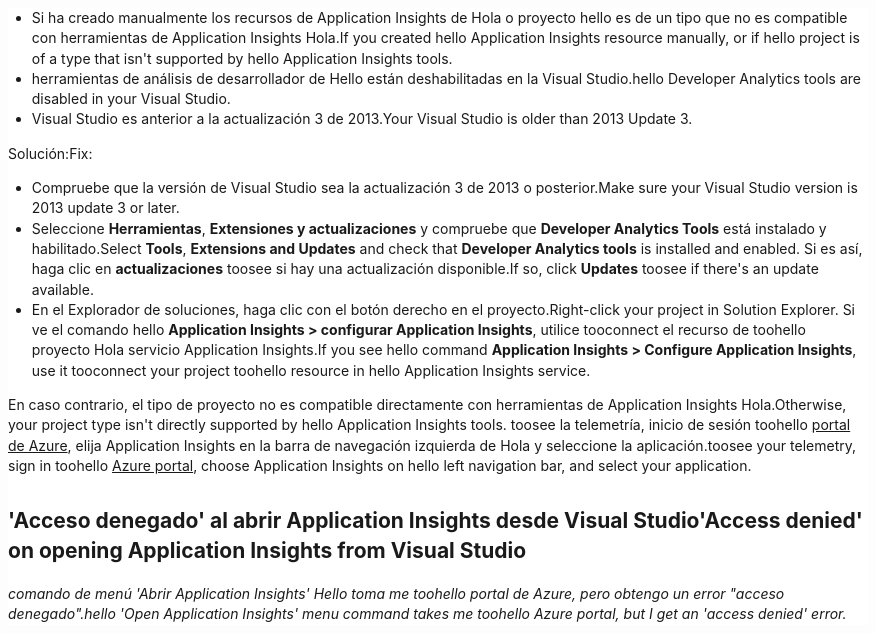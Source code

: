 * <span data-ttu-id="6bc6b-153">Si ha creado manualmente los recursos de Application Insights de Hola o proyecto hello es de un tipo que no es compatible con herramientas de Application Insights Hola.</span><span class="sxs-lookup"><span data-stu-id="6bc6b-153">If you created hello Application Insights resource manually, or if hello project is of a type that isn't supported by hello Application Insights tools.</span></span>
* <span data-ttu-id="6bc6b-154">herramientas de análisis de desarrollador de Hello están deshabilitadas en la Visual Studio.</span><span class="sxs-lookup"><span data-stu-id="6bc6b-154">hello Developer Analytics tools are disabled in your Visual Studio.</span></span> 
* <span data-ttu-id="6bc6b-155">Visual Studio es anterior a la actualización 3 de 2013.</span><span class="sxs-lookup"><span data-stu-id="6bc6b-155">Your Visual Studio is older than 2013 Update 3.</span></span>

<span data-ttu-id="6bc6b-156">Solución:</span><span class="sxs-lookup"><span data-stu-id="6bc6b-156">Fix:</span></span>

* <span data-ttu-id="6bc6b-157">Compruebe que la versión de Visual Studio sea la actualización 3 de 2013 o posterior.</span><span class="sxs-lookup"><span data-stu-id="6bc6b-157">Make sure your Visual Studio version is 2013 update 3 or later.</span></span>
* <span data-ttu-id="6bc6b-158">Seleccione **Herramientas**, **Extensiones y actualizaciones** y compruebe que **Developer Analytics Tools** está instalado y habilitado.</span><span class="sxs-lookup"><span data-stu-id="6bc6b-158">Select **Tools**, **Extensions and Updates** and check that **Developer Analytics tools** is installed and enabled.</span></span> <span data-ttu-id="6bc6b-159">Si es así, haga clic en **actualizaciones** toosee si hay una actualización disponible.</span><span class="sxs-lookup"><span data-stu-id="6bc6b-159">If so, click **Updates** toosee if there's an update available.</span></span>
* <span data-ttu-id="6bc6b-160">En el Explorador de soluciones, haga clic con el botón derecho en el proyecto.</span><span class="sxs-lookup"><span data-stu-id="6bc6b-160">Right-click your project in Solution Explorer.</span></span> <span data-ttu-id="6bc6b-161">Si ve el comando hello **Application Insights > configurar Application Insights**, utilice tooconnect el recurso de toohello proyecto Hola servicio Application Insights.</span><span class="sxs-lookup"><span data-stu-id="6bc6b-161">If you see hello command **Application Insights > Configure Application Insights**, use it tooconnect your project toohello resource in hello Application Insights service.</span></span>

<span data-ttu-id="6bc6b-162">En caso contrario, el tipo de proyecto no es compatible directamente con herramientas de Application Insights Hola.</span><span class="sxs-lookup"><span data-stu-id="6bc6b-162">Otherwise, your project type isn't directly supported by hello Application Insights tools.</span></span> <span data-ttu-id="6bc6b-163">toosee la telemetría, inicio de sesión toohello [portal de Azure](https://portal.azure.com), elija Application Insights en la barra de navegación izquierda de Hola y seleccione la aplicación.</span><span class="sxs-lookup"><span data-stu-id="6bc6b-163">toosee your telemetry, sign in toohello [Azure portal](https://portal.azure.com), choose Application Insights on hello left navigation bar, and select your application.</span></span>

## <a name="access-denied-on-opening-application-insights-from-visual-studio"></a><span data-ttu-id="6bc6b-164">'Acceso denegado' al abrir Application Insights desde Visual Studio</span><span class="sxs-lookup"><span data-stu-id="6bc6b-164">'Access denied' on opening Application Insights from Visual Studio</span></span>
<span data-ttu-id="6bc6b-165">*comando de menú 'Abrir Application Insights' Hello toma me toohello portal de Azure, pero obtengo un error "acceso denegado".*</span><span class="sxs-lookup"><span data-stu-id="6bc6b-165">*hello 'Open Application Insights' menu command takes me toohello Azure portal, but I get an 'access denied' error.*</span></span>
